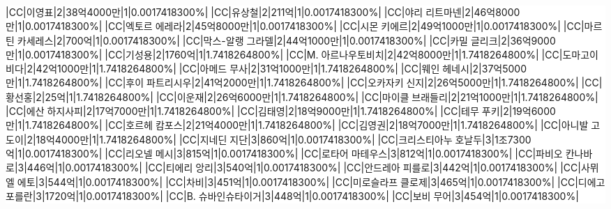 |CC|이영표|2|38억4000만|1|0.0017418300%|
|CC|유상철|2|211억|1|0.0017418300%|
|CC|야리 리트마넨|2|46억8000만|1|0.0017418300%|
|CC|엑토르 에레라|2|45억8000만|1|0.0017418300%|
|CC|시몬 키에르|2|49억1000만|1|0.0017418300%|
|CC|마르틴 카세레스|2|700억|1|0.0017418300%|
|CC|막스-알랭 그라델|2|44억1000만|1|0.0017418300%|
|CC|카밀 글리크|2|36억9000만|1|0.0017418300%|
|CC|기성용|2|1760억|1|1.7418264800%|
|CC|M. 아르나우토비치|2|42억8000만|1|1.7418264800%|
|CC|도마고이 비다|2|42억1000만|1|1.7418264800%|
|CC|아메드 무사|2|31억1000만|1|1.7418264800%|
|CC|웨인 헤네시|2|37억5000만|1|1.7418264800%|
|CC|후이 파트리시우|2|41억2000만|1|1.7418264800%|
|CC|오카자키 신지|2|26억5000만|1|1.7418264800%|
|CC|황선홍|2|25억|1|1.7418264800%|
|CC|이운재|2|26억6000만|1|1.7418264800%|
|CC|마이클 브래들리|2|21억1000만|1|1.7418264800%|
|CC|에산 하지사피|2|17억7000만|1|1.7418264800%|
|CC|김태영|2|18억9000만|1|1.7418264800%|
|CC|테무 푸키|2|19억6000만|1|1.7418264800%|
|CC|호르헤 캄포스|2|21억4000만|1|1.7418264800%|
|CC|김영권|2|18억7000만|1|1.7418264800%|
|CC|아니발 고도이|2|18억4000만|1|1.7418264800%|
|CC|지네딘 지단|3|860억|1|0.0017418300%|
|CC|크리스티아누 호날두|3|1조7300억|1|0.0017418300%|
|CC|리오넬 메시|3|815억|1|0.0017418300%|
|CC|로타어 마테우스|3|812억|1|0.0017418300%|
|CC|파비오 칸나바로|3|446억|1|0.0017418300%|
|CC|티에리 앙리|3|540억|1|0.0017418300%|
|CC|안드레아 피를로|3|442억|1|0.0017418300%|
|CC|사뮈엘 에토|3|544억|1|0.0017418300%|
|CC|차비|3|451억|1|0.0017418300%|
|CC|미로슬라프 클로제|3|465억|1|0.0017418300%|
|CC|디에고 포를란|3|1720억|1|0.0017418300%|
|CC|B. 슈바인슈타이거|3|448억|1|0.0017418300%|
|CC|보비 무어|3|454억|1|0.0017418300%|